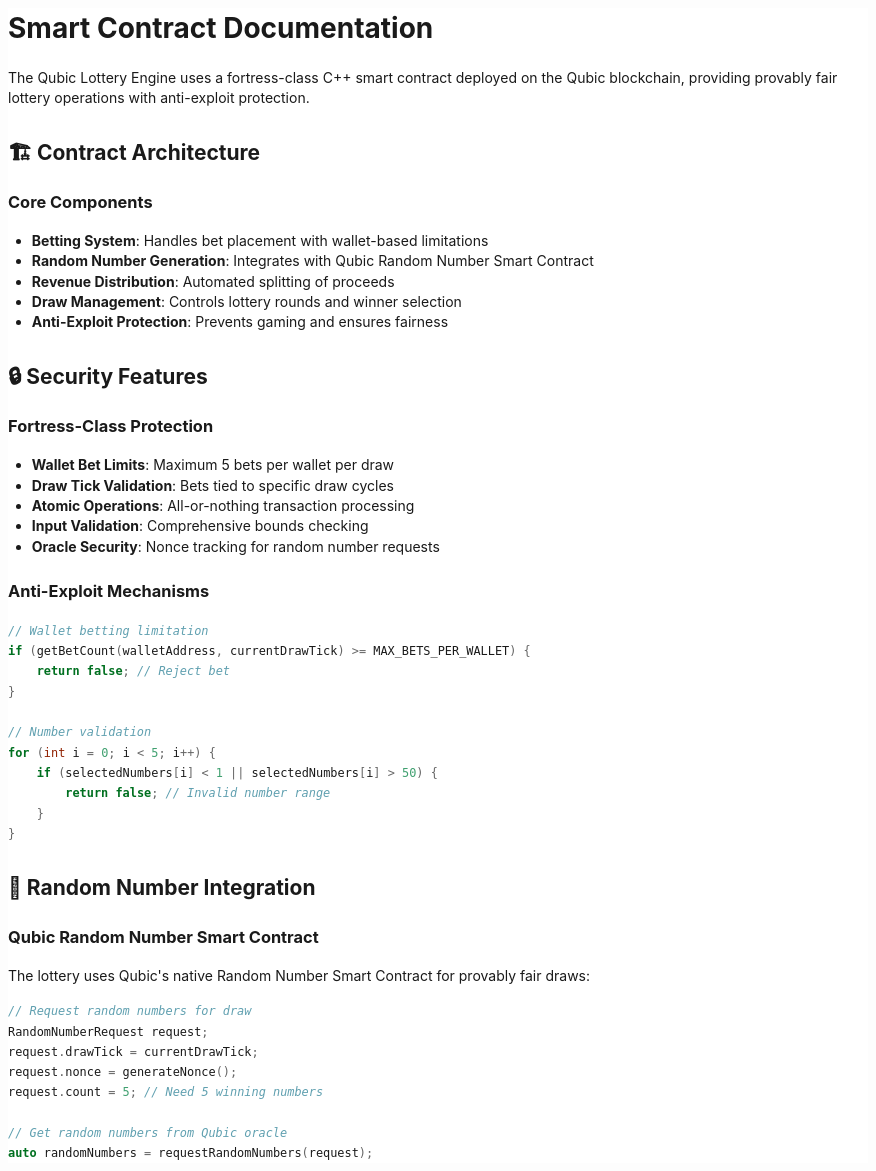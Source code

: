 # Smart Contract Documentation

The Qubic Lottery Engine uses a fortress-class C++ smart contract deployed on the Qubic blockchain, providing provably fair lottery operations with anti-exploit protection.

## 🏗️ Contract Architecture

### Core Components

- **Betting System**: Handles bet placement with wallet-based limitations
- **Random Number Generation**: Integrates with Qubic Random Number Smart Contract
- **Revenue Distribution**: Automated splitting of proceeds
- **Draw Management**: Controls lottery rounds and winner selection
- **Anti-Exploit Protection**: Prevents gaming and ensures fairness

## 🔒 Security Features

### Fortress-Class Protection

- **Wallet Bet Limits**: Maximum 5 bets per wallet per draw
- **Draw Tick Validation**: Bets tied to specific draw cycles
- **Atomic Operations**: All-or-nothing transaction processing
- **Input Validation**: Comprehensive bounds checking
- **Oracle Security**: Nonce tracking for random number requests

### Anti-Exploit Mechanisms

```cpp
// Wallet betting limitation
if (getBetCount(walletAddress, currentDrawTick) >= MAX_BETS_PER_WALLET) {
    return false; // Reject bet
}

// Number validation
for (int i = 0; i < 5; i++) {
    if (selectedNumbers[i] < 1 || selectedNumbers[i] > 50) {
        return false; // Invalid number range
    }
}
```

## 🎲 Random Number Integration

### Qubic Random Number Smart Contract

The lottery uses Qubic's native Random Number Smart Contract for provably fair draws:

```cpp
// Request random numbers for draw
RandomNumberRequest request;
request.drawTick = currentDrawTick;
request.nonce = generateNonce();
request.count = 5; // Need 5 winning numbers

// Get random numbers from Qubic oracle
auto randomNumbers = requestRandomNumbers(request);
```
